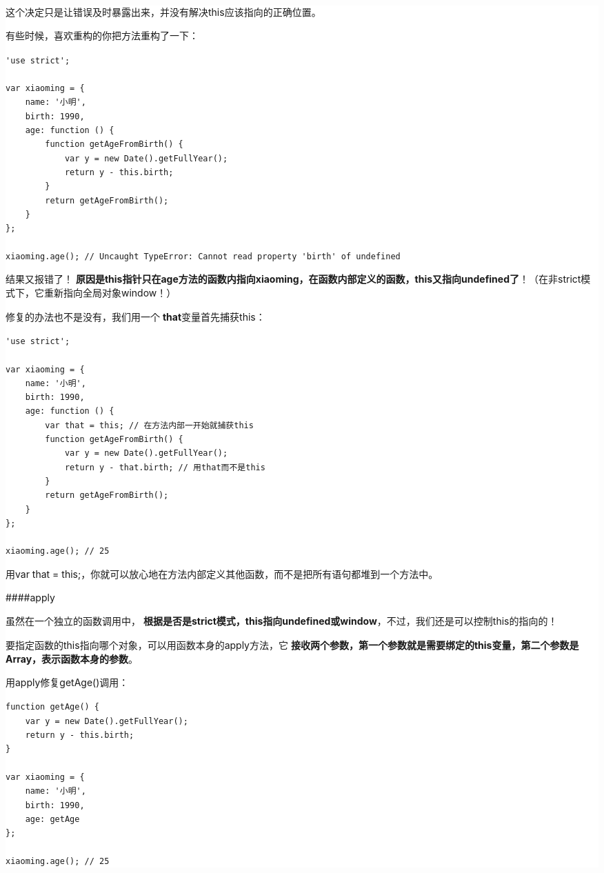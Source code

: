 这个决定只是让错误及时暴露出来，并没有解决this应该指向的正确位置。

有些时候，喜欢重构的你把方法重构了一下：

```
'use strict';

var xiaoming = {
    name: '小明',
    birth: 1990,
    age: function () {
        function getAgeFromBirth() {
            var y = new Date().getFullYear();
            return y - this.birth;
        }
        return getAgeFromBirth();
    }
};

xiaoming.age(); // Uncaught TypeError: Cannot read property 'birth' of undefined
```

结果又报错了！ **原因是this指针只在age方法的函数内指向xiaoming，在函数内部定义的函数，this又指向undefined了**！（在非strict模式下，它重新指向全局对象window！）

修复的办法也不是没有，我们用一个 **that**变量首先捕获this：

```
'use strict';

var xiaoming = {
    name: '小明',
    birth: 1990,
    age: function () {
        var that = this; // 在方法内部一开始就捕获this
        function getAgeFromBirth() {
            var y = new Date().getFullYear();
            return y - that.birth; // 用that而不是this
        }
        return getAgeFromBirth();
    }
};

xiaoming.age(); // 25
```

用var that = this;，你就可以放心地在方法内部定义其他函数，而不是把所有语句都堆到一个方法中。

####apply

虽然在一个独立的函数调用中， **根据是否是strict模式，this指向undefined或window**，不过，我们还是可以控制this的指向的！

要指定函数的this指向哪个对象，可以用函数本身的apply方法，它 **接收两个参数，第一个参数就是需要绑定的this变量，第二个参数是Array，表示函数本身的参数**。

用apply修复getAge()调用：

```
function getAge() {
    var y = new Date().getFullYear();
    return y - this.birth;
}

var xiaoming = {
    name: '小明',
    birth: 1990,
    age: getAge
};

xiaoming.age(); // 25
```